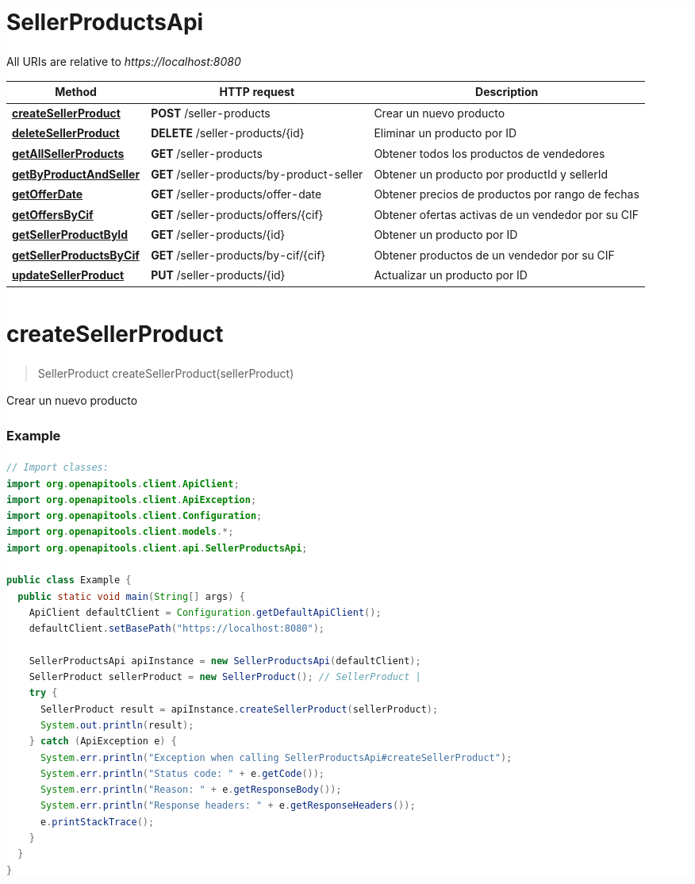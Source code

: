 # SellerProductsApi

All URIs are relative to *https://localhost:8080*

| Method | HTTP request | Description |
|------------- | ------------- | -------------|
| [**createSellerProduct**](SellerProductsApi.md#createSellerProduct) | **POST** /seller-products | Crear un nuevo producto |
| [**deleteSellerProduct**](SellerProductsApi.md#deleteSellerProduct) | **DELETE** /seller-products/{id} | Eliminar un producto por ID |
| [**getAllSellerProducts**](SellerProductsApi.md#getAllSellerProducts) | **GET** /seller-products | Obtener todos los productos de vendedores |
| [**getByProductAndSeller**](SellerProductsApi.md#getByProductAndSeller) | **GET** /seller-products/by-product-seller | Obtener un producto por productId y sellerId |
| [**getOfferDate**](SellerProductsApi.md#getOfferDate) | **GET** /seller-products/offer-date | Obtener precios de productos por rango de fechas |
| [**getOffersByCif**](SellerProductsApi.md#getOffersByCif) | **GET** /seller-products/offers/{cif} | Obtener ofertas activas de un vendedor por su CIF |
| [**getSellerProductById**](SellerProductsApi.md#getSellerProductById) | **GET** /seller-products/{id} | Obtener un producto por ID |
| [**getSellerProductsByCif**](SellerProductsApi.md#getSellerProductsByCif) | **GET** /seller-products/by-cif/{cif} | Obtener productos de un vendedor por su CIF |
| [**updateSellerProduct**](SellerProductsApi.md#updateSellerProduct) | **PUT** /seller-products/{id} | Actualizar un producto por ID |


<a id="createSellerProduct"></a>
# **createSellerProduct**
> SellerProduct createSellerProduct(sellerProduct)

Crear un nuevo producto

### Example
```java
// Import classes:
import org.openapitools.client.ApiClient;
import org.openapitools.client.ApiException;
import org.openapitools.client.Configuration;
import org.openapitools.client.models.*;
import org.openapitools.client.api.SellerProductsApi;

public class Example {
  public static void main(String[] args) {
    ApiClient defaultClient = Configuration.getDefaultApiClient();
    defaultClient.setBasePath("https://localhost:8080");

    SellerProductsApi apiInstance = new SellerProductsApi(defaultClient);
    SellerProduct sellerProduct = new SellerProduct(); // SellerProduct | 
    try {
      SellerProduct result = apiInstance.createSellerProduct(sellerProduct);
      System.out.println(result);
    } catch (ApiException e) {
      System.err.println("Exception when calling SellerProductsApi#createSellerProduct");
      System.err.println("Status code: " + e.getCode());
      System.err.println("Reason: " + e.getResponseBody());
      System.err.println("Response headers: " + e.getResponseHeaders());
      e.printStackTrace();
    }
  }
}
```
